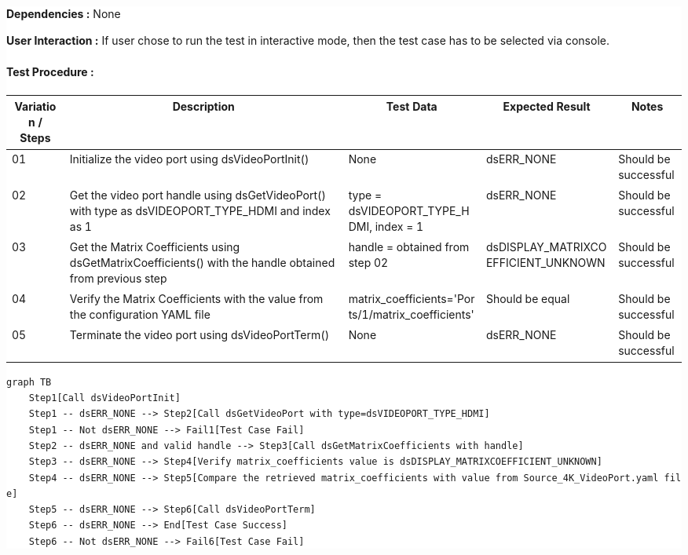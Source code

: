 **Dependencies :** 
None

**User Interaction :** 
If user chose to run the test in interactive mode, then the test case has to be selected via console.

#### Test Procedure :

| Variation / Steps | Description | Test Data | Expected Result | Notes|
| -- | --------- | ---------- | -------------- | ----- |
| 01 | Initialize the video port using dsVideoPortInit() | None | dsERR_NONE | Should be successful |
| 02 | Get the video port handle using dsGetVideoPort() with type as dsVIDEOPORT_TYPE_HDMI and index as 1 | type = dsVIDEOPORT_TYPE_HDMI, index = 1 | dsERR_NONE | Should be successful |
| 03 | Get the Matrix Coefficients using dsGetMatrixCoefficients() with the handle obtained from previous step | handle = obtained from step 02 | dsDISPLAY_MATRIXCOEFFICIENT_UNKNOWN | Should be successful |
| 04 | Verify the Matrix Coefficients with the value from the configuration YAML file | matrix_coefficients='Ports/1/matrix_coefficients'| Should be equal  | Should be successful |
| 05 | Terminate the video port using dsVideoPortTerm() | None | dsERR_NONE | Should be successful |


```mermaid
graph TB
    Step1[Call dsVideoPortInit]
    Step1 -- dsERR_NONE --> Step2[Call dsGetVideoPort with type=dsVIDEOPORT_TYPE_HDMI]
    Step1 -- Not dsERR_NONE --> Fail1[Test Case Fail]
    Step2 -- dsERR_NONE and valid handle --> Step3[Call dsGetMatrixCoefficients with handle]
    Step3 -- dsERR_NONE --> Step4[Verify matrix_coefficients value is dsDISPLAY_MATRIXCOEFFICIENT_UNKNOWN]
    Step4 -- dsERR_NONE --> Step5[Compare the retrieved matrix_coefficients with value from Source_4K_VideoPort.yaml file]
    Step5 -- dsERR_NONE --> Step6[Call dsVideoPortTerm]
    Step6 -- dsERR_NONE --> End[Test Case Success]
    Step6 -- Not dsERR_NONE --> Fail6[Test Case Fail]
```


